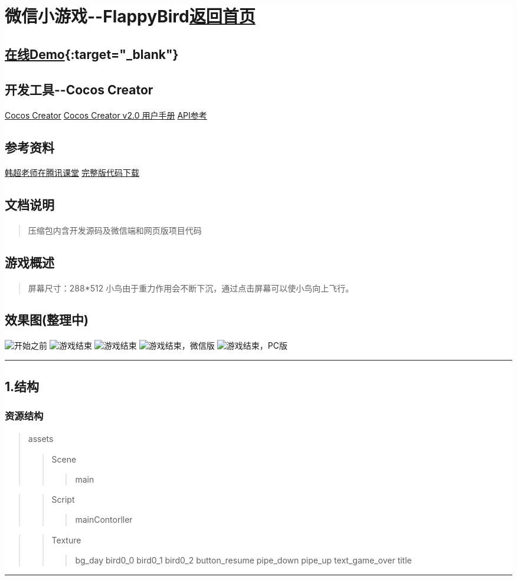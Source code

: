 # 微信小游戏--FlappyBird[返回首页](/)
## [在线Demo](https://haley168.github.io/flappyBird/index.html){:target="_blank"}
## 开发工具--Cocos Creator
[Cocos Creator](http://docs.cocos.com/creator/manual/zh/getting-started/introduction.html)
[Cocos Creator v2.0 用户手册](http://docs.cocos.com/creator/manual/zh/)
[API参考](http://docs.cocos.com/creator/api/zh/)
## 参考资料
[韩超老师在腾讯课堂](https://ke.qq.com/user/index/index.html#/plan/cid=313749&term_id=100372324)
[完整版代码下载](/download/flappyBird_2.rar)
## 文档说明
> 压缩包内含开发源码及微信端和网页版项目代码

## 游戏概述
> 屏幕尺寸：288*512
> 小鸟由于重力作用会不断下沉，通过点击屏幕可以使小鸟向上飞行。

## 效果图(整理中)
![开始之前](/img/flappyBird/1.png)
![游戏结束](/img/flappyBird/2.png)
![游戏结束](/img/flappyBird/3.png)
![游戏结束，微信版](/img/flappyBird/4.png)
![游戏结束，PC版](/img/flappyBird/5.png)

---
## 1.结构
### 资源结构
>assets
>> Scene
>>> main

>> Script
>>> mainContorller

>> Texture
>>> bg_day
>>> bird0_0
>>> bird0_1
>>> bird0_2
>>> button_resume
>>> pipe_down
>>> pipe_up
>>> text_game_over
>>> title

---